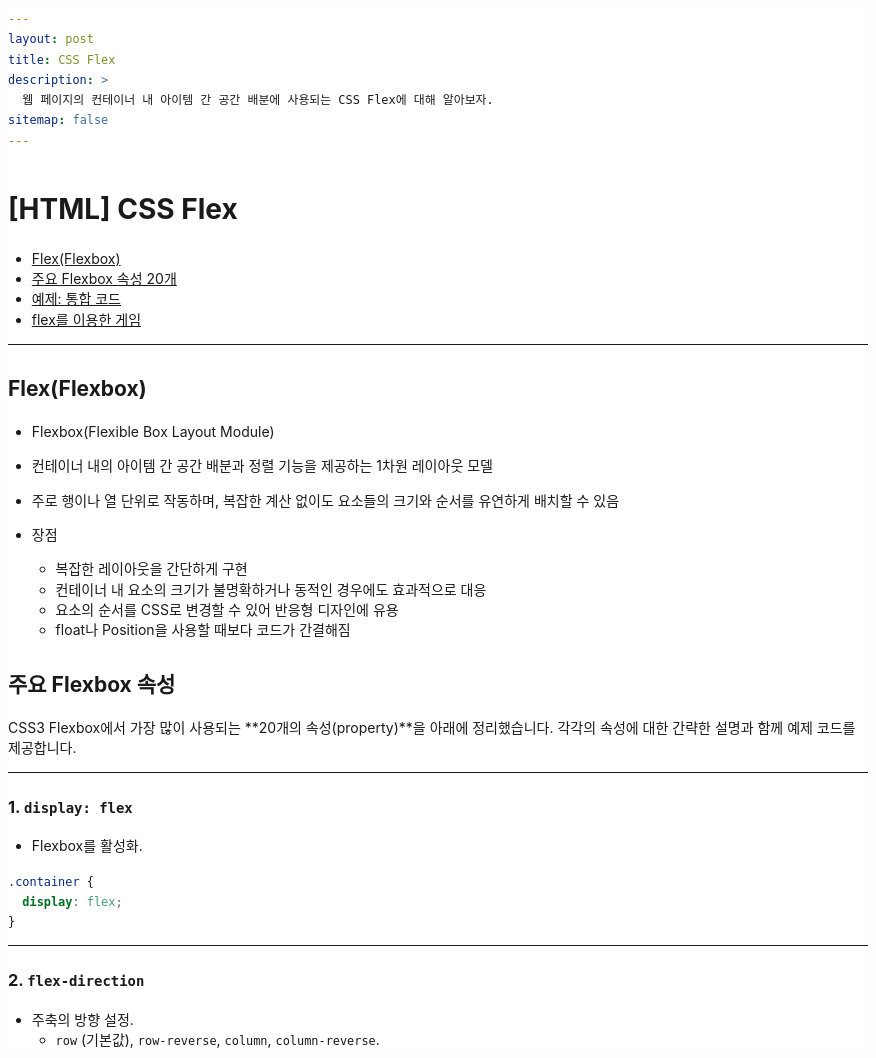 ```yaml
---
layout: post
title: CSS Flex
description: >
  웹 페이지의 컨테이너 내 아이템 간 공간 배분에 사용되는 CSS Flex에 대해 알아보자.
sitemap: false
---
```


# [HTML] CSS Flex

- [Flex(Flexbox)](#flexflexbox)
- [주요 Flexbox 속성 20개](#주요-flexbox-속성)
- [예제: 통합 코드](#예제-통합-코드)
- [flex를 이용한 게임](#flex를-이용한-게임)

---

## Flex(Flexbox)

- Flexbox(Flexible Box Layout Module)
- 컨테이너 내의 아이템 간 공간 배분과 정렬 기능을 제공하는 1차원 레이아웃 모델
- 주로 행이나 열 단위로 작동하며, 복잡한 계산 없이도 요소들의 크기와 순서를 유연하게 배치할 수 있음

- 장점
  - 복잡한 레이아웃을 간단하게 구현
  - 컨테이너 내 요소의 크기가 불명확하거나 동적인 경우에도 효과적으로 대응
  - 요소의 순서를 CSS로 변경할 수 있어 반응형 디자인에 유용
  - float나 Position을 사용할 때보다 코드가 간결해짐

## 주요 Flexbox 속성

CSS3 Flexbox에서 가장 많이 사용되는 **20개의 속성(property)**을 아래에 정리했습니다. 각각의 속성에 대한 간략한 설명과 함께 예제 코드를 제공합니다.

---

### **1. `display: flex`**

- Flexbox를 활성화.

```css
.container {
  display: flex;
}
```

---

### **2. `flex-direction`**

- 주축의 방향 설정.
  - `row` (기본값), `row-reverse`, `column`, `column-reverse`.
